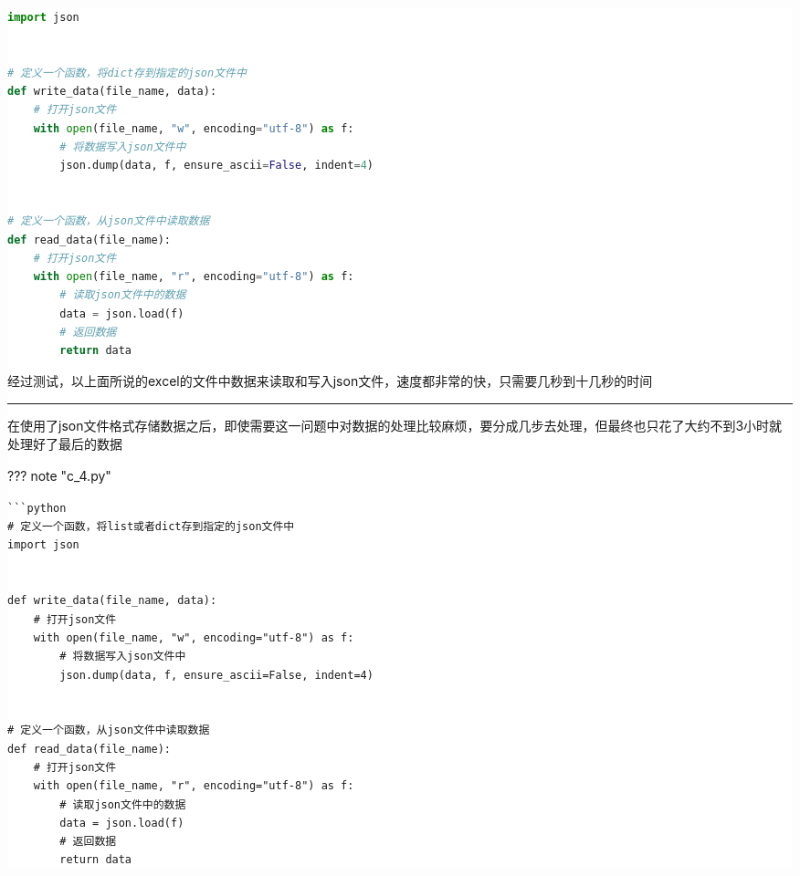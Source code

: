 ```python
import json


# 定义一个函数，将dict存到指定的json文件中
def write_data(file_name, data):
    # 打开json文件
    with open(file_name, "w", encoding="utf-8") as f:
        # 将数据写入json文件中
        json.dump(data, f, ensure_ascii=False, indent=4)


# 定义一个函数，从json文件中读取数据
def read_data(file_name):
    # 打开json文件
    with open(file_name, "r", encoding="utf-8") as f:
        # 读取json文件中的数据
        data = json.load(f)
        # 返回数据
        return data
```

经过测试，以上面所说的excel的文件中数据来读取和写入json文件，速度都非常的快，只需要几秒到十几秒的时间

---

在使用了json文件格式存储数据之后，即使需要这一问题中对数据的处理比较麻烦，要分成几步去处理，但最终也只花了大约不到3小时就处理好了最后的数据

??? note "c_4.py"

    ```python
    # 定义一个函数，将list或者dict存到指定的json文件中
    import json


    def write_data(file_name, data):
        # 打开json文件
        with open(file_name, "w", encoding="utf-8") as f:
            # 将数据写入json文件中
            json.dump(data, f, ensure_ascii=False, indent=4)


    # 定义一个函数，从json文件中读取数据
    def read_data(file_name):
        # 打开json文件
        with open(file_name, "r", encoding="utf-8") as f:
            # 读取json文件中的数据
            data = json.load(f)
            # 返回数据
            return data
